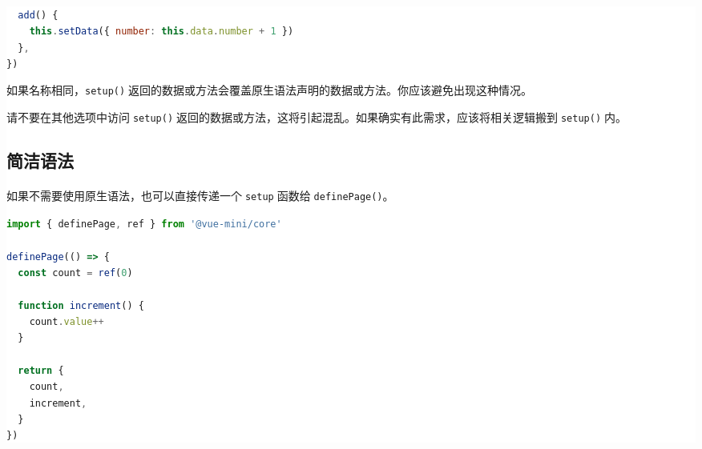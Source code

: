 ```js [page.js]
  add() {
    this.setData({ number: this.data.number + 1 })
  },
})
```

如果名称相同，`setup()` 返回的数据或方法会覆盖原生语法声明的数据或方法。你应该避免出现这种情况。

请不要在其他选项中访问 `setup()` 返回的数据或方法，这将引起混乱。如果确实有此需求，应该将相关逻辑搬到 `setup()` 内。

## 简洁语法

如果不需要使用原生语法，也可以直接传递一个 `setup` 函数给 `definePage()`。

```js [page.js]
import { definePage, ref } from '@vue-mini/core'

definePage(() => {
  const count = ref(0)

  function increment() {
    count.value++
  }

  return {
    count,
    increment,
  }
})
```
